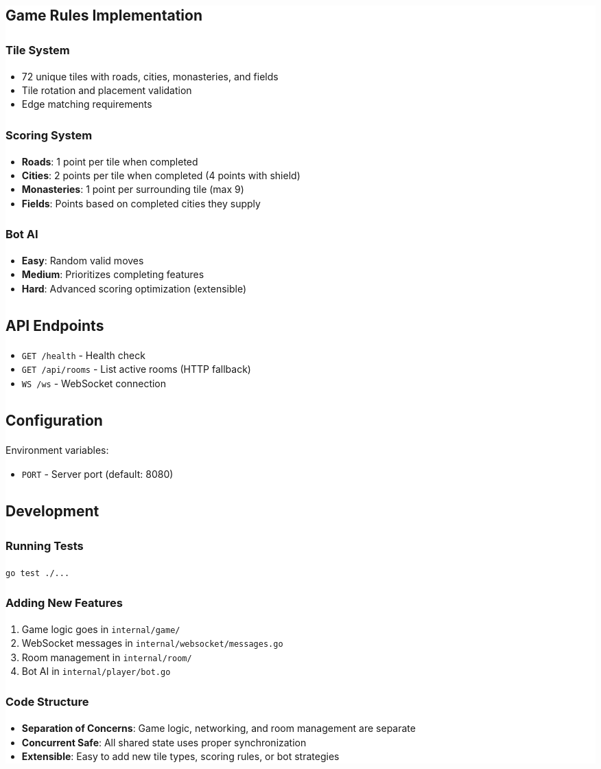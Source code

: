 ```javascript
```

## Game Rules Implementation

### Tile System
- 72 unique tiles with roads, cities, monasteries, and fields
- Tile rotation and placement validation
- Edge matching requirements

### Scoring System
- **Roads**: 1 point per tile when completed
- **Cities**: 2 points per tile when completed (4 points with shield)
- **Monasteries**: 1 point per surrounding tile (max 9)
- **Fields**: Points based on completed cities they supply

### Bot AI
- **Easy**: Random valid moves
- **Medium**: Prioritizes completing features
- **Hard**: Advanced scoring optimization (extensible)

## API Endpoints

- `GET /health` - Health check
- `GET /api/rooms` - List active rooms (HTTP fallback)
- `WS /ws` - WebSocket connection

## Configuration

Environment variables:
- `PORT` - Server port (default: 8080)

## Development

### Running Tests
```bash
go test ./...
```

### Adding New Features
1. Game logic goes in `internal/game/`
2. WebSocket messages in `internal/websocket/messages.go`
3. Room management in `internal/room/`
4. Bot AI in `internal/player/bot.go`

### Code Structure
- **Separation of Concerns**: Game logic, networking, and room management are separate
- **Concurrent Safe**: All shared state uses proper synchronization
- **Extensible**: Easy to add new tile types, scoring rules, or bot strategies
